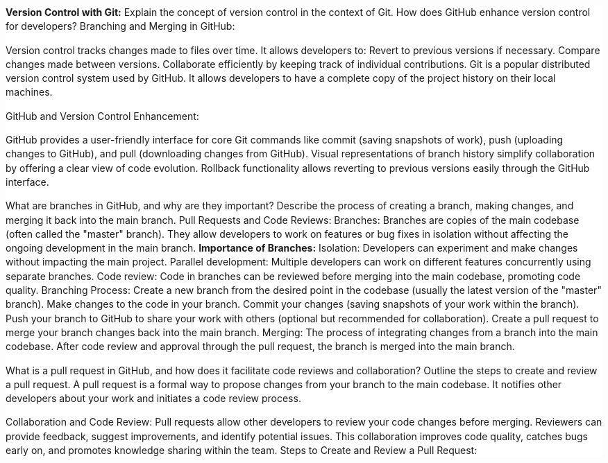 
**Version Control with Git:**
Explain the concept of version control in the context of Git. How does GitHub enhance version control for developers?
Branching and Merging in GitHub:

Version control tracks changes made to files over time. It allows developers to:
Revert to previous versions if necessary.
Compare changes made between versions.
Collaborate efficiently by keeping track of individual contributions.
Git is a popular distributed version control system used by GitHub. It allows developers to have a complete copy of the project history on their local machines.

GitHub and Version Control Enhancement:

GitHub provides a user-friendly interface for core Git commands like commit (saving snapshots of work), push (uploading changes to GitHub), and pull (downloading changes from GitHub).
Visual representations of branch history simplify collaboration by offering a clear view of code evolution.
Rollback functionality allows reverting to previous versions easily through the GitHub interface.


What are branches in GitHub, and why are they important? Describe the process of creating a branch, making changes, and merging it back into the main branch.
Pull Requests and Code Reviews:
Branches:
Branches are copies of the main codebase (often called the "master" branch). They allow developers to work on features or bug fixes in isolation without affecting the ongoing development in the main branch.
**Importance of Branches:**
Isolation: Developers can experiment and make changes without impacting the main project.
Parallel development: Multiple developers can work on different features concurrently using separate branches.
Code review: Code in branches can be reviewed before merging into the main codebase, promoting code quality.
Branching Process:
Create a new branch from the desired point in the codebase (usually the latest version of the "master" branch).
Make changes to the code in your branch.
Commit your changes (saving snapshots of your work within the branch).
Push your branch to GitHub to share your work with others (optional but recommended for collaboration).
Create a pull request to merge your branch changes back into the main branch.
Merging:
The process of integrating changes from a branch into the main codebase. After code review and approval through the pull request, the branch is merged into the main branch.


What is a pull request in GitHub, and how does it facilitate code reviews and collaboration? Outline the steps to create and review a pull request.
A pull request is a formal way to propose changes from your branch to the main codebase. It notifies other developers about your work and initiates a code review process.

Collaboration and Code Review:
Pull requests allow other developers to review your code changes before merging.
Reviewers can provide feedback, suggest improvements, and identify potential issues.
This collaboration improves code quality, catches bugs early on, and promotes knowledge sharing within the team.
Steps to Create and Review a Pull Request:
